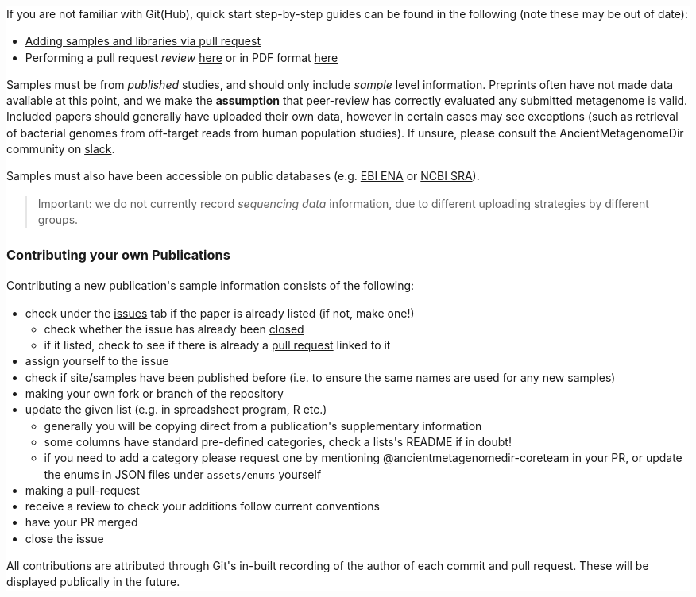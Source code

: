 If you are not familiar with Git(Hub), quick start step-by-step guides can be found in
the following (note these may be out of date):

- [Adding samples and libraries via pull request](https://github.com/SPAAM-community/AncientMetagenomeDir/wiki/Adding-metadata:-step-by-step-guide)
- Performing a pull request _review_ [here](https://hackmd.io/@jfy133/B156Z2mfP) or in PDF format [here](https://github.com/spaam-community/AncientMetagenomeDir/raw/master/assets/intro_to_ancientmetagenomedir_github_pull_request_review.pdf)

Samples must be from _published_ studies, and should only include _sample_ level
information. Preprints often have not made data avaliable at this point, and we make
the **assumption** that peer-review has correctly evaluated any submitted metagenome is
valid. Included papers should generally have uploaded their own data, however in certain
cases may see exceptions (such as retrieval of bacterial genomes from off-target reads from
human population studies). If unsure, please consult the AncientMetagenomeDir community on [slack](https://spaam-community.slack.com/channels/ancientmetagenomedir).

Samples must also have been accessible on public databases (e.g. [EBI
ENA](https://www.ebi.ac.uk/ena) or [NCBI
SRA](https://www.ncbi.nlm.nih.gov/sra)).

> Important: we do not currently record _sequencing data_ information, due to
> different uploading strategies by different groups.

### Contributing your own Publications

Contributing a new publication's sample information consists of the following:

- check under the
  [issues](https://github.com/spaam-community/AncientMetagenomeDir/issues) tab if
  the paper is already listed (if not, make one!)
  - check whether the issue has already been
    [closed](https://github.com/spaam-community/AncientMetagenomeDir/issues?q=is%3Aissue+is%3Aclosed)
  - if it listed, check to see if there is already a [pull
    request](https://github.com/spaam-community/AncientMetagenomeDir/pulls)
    linked to it
- assign yourself to the issue
- check if site/samples have been published before (i.e. to ensure the same
  names are used for any new samples)
- making your own fork or branch of the repository
- update the given list (e.g. in spreadsheet program, R etc.)
  - generally you will be copying direct from a publication's supplementary
    information
  - some columns have standard pre-defined categories, check a lists's README if
    in doubt!
  - if you need to add a category please request one by mentioning
    @ancientmetagenomedir-coreteam in your PR, or update the enums in JSON files
    under `assets/enums` yourself
- making a pull-request
- receive a review to check your additions follow current conventions
- have your PR merged
- close the issue

All contributions are attributed through Git's in-built recording of the author
of each commit and pull request. These will be displayed publically in the
future.

